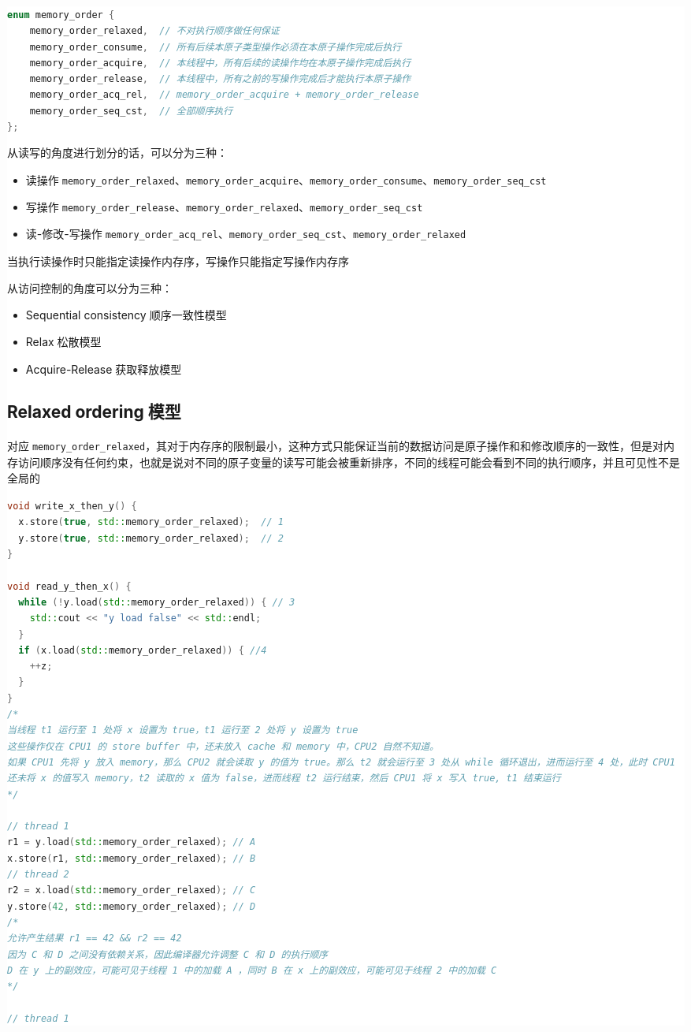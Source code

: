 ```cpp
enum memory_order {
    memory_order_relaxed,  // 不对执行顺序做任何保证
    memory_order_consume,  // 所有后续本原子类型操作必须在本原子操作完成后执行
    memory_order_acquire,  // 本线程中，所有后续的读操作均在本原子操作完成后执行
    memory_order_release,  // 本线程中，所有之前的写操作完成后才能执行本原子操作
    memory_order_acq_rel,  // memory_order_acquire + memory_order_release
    memory_order_seq_cst,  // 全部顺序执行
};
```

从读写的角度进行划分的话，可以分为三种：

- 读操作 `memory_order_relaxed`、`memory_order_acquire`、`memory_order_consume`、`memory_order_seq_cst`

- 写操作 `memory_order_release`、`memory_order_relaxed`、`memory_order_seq_cst`

- 读-修改-写操作 `memory_order_acq_rel`、`memory_order_seq_cst`、`memory_order_relaxed`

当执行读操作时只能指定读操作内存序，写操作只能指定写操作内存序

从访问控制的角度可以分为三种：

- Sequential consistency 顺序一致性模型

- Relax 松散模型

- Acquire-Release 获取释放模型

## Relaxed ordering 模型

对应 `memory_order_relaxed`，其对于内存序的限制最小，这种方式只能保证当前的数据访问是原子操作和和修改顺序的一致性，但是对内存访问顺序没有任何约束，也就是说对不同的原子变量的读写可能会被重新排序，不同的线程可能会看到不同的执行顺序，并且可见性不是全局的

```cpp
void write_x_then_y() {
  x.store(true, std::memory_order_relaxed);  // 1
  y.store(true, std::memory_order_relaxed);  // 2
}

void read_y_then_x() {
  while (!y.load(std::memory_order_relaxed)) { // 3
    std::cout << "y load false" << std::endl;
  }
  if (x.load(std::memory_order_relaxed)) { //4
    ++z;
  }
}
/*
当线程 t1 运行至 1 处将 x 设置为 true，t1 运行至 2 处将 y 设置为 true
这些操作仅在 CPU1 的 store buffer 中，还未放入 cache 和 memory 中，CPU2 自然不知道。
如果 CPU1 先将 y 放入 memory，那么 CPU2 就会读取 y 的值为 true。那么 t2 就会运行至 3 处从 while 循环退出，进而运行至 4 处，此时 CPU1 还未将 x 的值写入 memory，t2 读取的 x 值为 false，进而线程 t2 运行结束，然后 CPU1 将 x 写入 true, t1 结束运行
*/

// thread 1 
r1 = y.load(std::memory_order_relaxed); // A
x.store(r1, std::memory_order_relaxed); // B
// thread 2
r2 = x.load(std::memory_order_relaxed); // C 
y.store(42, std::memory_order_relaxed); // D
/*
允许产生结果 r1 == 42 && r2 == 42 
因为 C 和 D 之间没有依赖关系，因此编译器允许调整 C 和 D 的执行顺序
D 在 y 上的副效应，可能可见于线程 1 中的加载 A ，同时 B 在 x 上的副效应，可能可见于线程 2 中的加载 C
*/

// thread 1
```